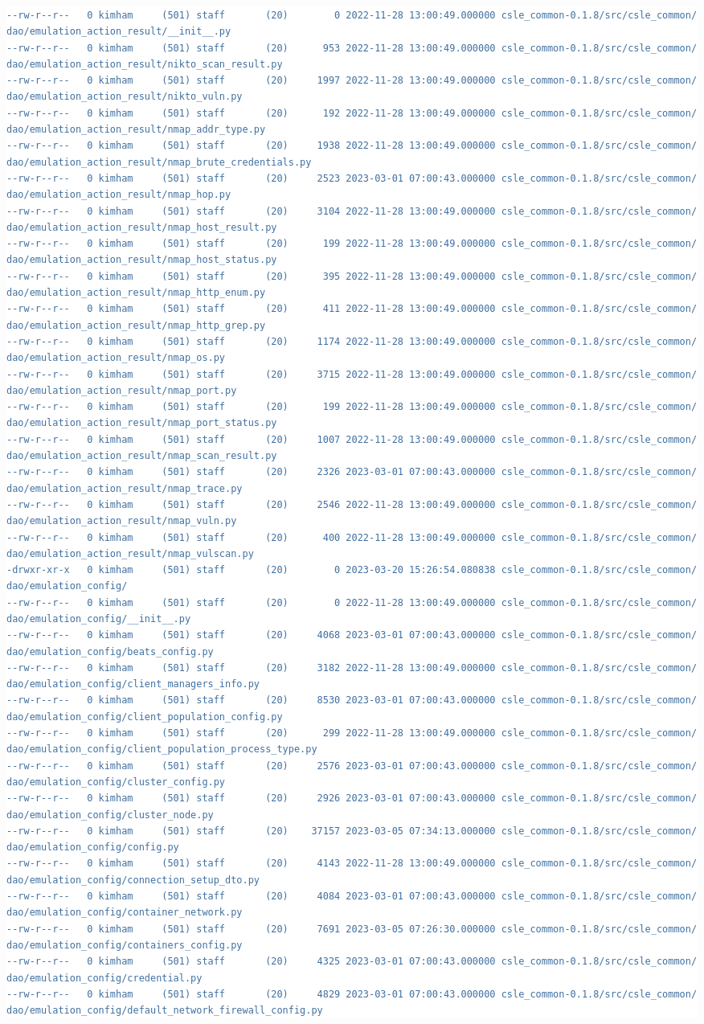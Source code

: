 ```diff
--rw-r--r--   0 kimham     (501) staff       (20)        0 2022-11-28 13:00:49.000000 csle_common-0.1.8/src/csle_common/dao/emulation_action_result/__init__.py
--rw-r--r--   0 kimham     (501) staff       (20)      953 2022-11-28 13:00:49.000000 csle_common-0.1.8/src/csle_common/dao/emulation_action_result/nikto_scan_result.py
--rw-r--r--   0 kimham     (501) staff       (20)     1997 2022-11-28 13:00:49.000000 csle_common-0.1.8/src/csle_common/dao/emulation_action_result/nikto_vuln.py
--rw-r--r--   0 kimham     (501) staff       (20)      192 2022-11-28 13:00:49.000000 csle_common-0.1.8/src/csle_common/dao/emulation_action_result/nmap_addr_type.py
--rw-r--r--   0 kimham     (501) staff       (20)     1938 2022-11-28 13:00:49.000000 csle_common-0.1.8/src/csle_common/dao/emulation_action_result/nmap_brute_credentials.py
--rw-r--r--   0 kimham     (501) staff       (20)     2523 2023-03-01 07:00:43.000000 csle_common-0.1.8/src/csle_common/dao/emulation_action_result/nmap_hop.py
--rw-r--r--   0 kimham     (501) staff       (20)     3104 2022-11-28 13:00:49.000000 csle_common-0.1.8/src/csle_common/dao/emulation_action_result/nmap_host_result.py
--rw-r--r--   0 kimham     (501) staff       (20)      199 2022-11-28 13:00:49.000000 csle_common-0.1.8/src/csle_common/dao/emulation_action_result/nmap_host_status.py
--rw-r--r--   0 kimham     (501) staff       (20)      395 2022-11-28 13:00:49.000000 csle_common-0.1.8/src/csle_common/dao/emulation_action_result/nmap_http_enum.py
--rw-r--r--   0 kimham     (501) staff       (20)      411 2022-11-28 13:00:49.000000 csle_common-0.1.8/src/csle_common/dao/emulation_action_result/nmap_http_grep.py
--rw-r--r--   0 kimham     (501) staff       (20)     1174 2022-11-28 13:00:49.000000 csle_common-0.1.8/src/csle_common/dao/emulation_action_result/nmap_os.py
--rw-r--r--   0 kimham     (501) staff       (20)     3715 2022-11-28 13:00:49.000000 csle_common-0.1.8/src/csle_common/dao/emulation_action_result/nmap_port.py
--rw-r--r--   0 kimham     (501) staff       (20)      199 2022-11-28 13:00:49.000000 csle_common-0.1.8/src/csle_common/dao/emulation_action_result/nmap_port_status.py
--rw-r--r--   0 kimham     (501) staff       (20)     1007 2022-11-28 13:00:49.000000 csle_common-0.1.8/src/csle_common/dao/emulation_action_result/nmap_scan_result.py
--rw-r--r--   0 kimham     (501) staff       (20)     2326 2023-03-01 07:00:43.000000 csle_common-0.1.8/src/csle_common/dao/emulation_action_result/nmap_trace.py
--rw-r--r--   0 kimham     (501) staff       (20)     2546 2022-11-28 13:00:49.000000 csle_common-0.1.8/src/csle_common/dao/emulation_action_result/nmap_vuln.py
--rw-r--r--   0 kimham     (501) staff       (20)      400 2022-11-28 13:00:49.000000 csle_common-0.1.8/src/csle_common/dao/emulation_action_result/nmap_vulscan.py
-drwxr-xr-x   0 kimham     (501) staff       (20)        0 2023-03-20 15:26:54.080838 csle_common-0.1.8/src/csle_common/dao/emulation_config/
--rw-r--r--   0 kimham     (501) staff       (20)        0 2022-11-28 13:00:49.000000 csle_common-0.1.8/src/csle_common/dao/emulation_config/__init__.py
--rw-r--r--   0 kimham     (501) staff       (20)     4068 2023-03-01 07:00:43.000000 csle_common-0.1.8/src/csle_common/dao/emulation_config/beats_config.py
--rw-r--r--   0 kimham     (501) staff       (20)     3182 2022-11-28 13:00:49.000000 csle_common-0.1.8/src/csle_common/dao/emulation_config/client_managers_info.py
--rw-r--r--   0 kimham     (501) staff       (20)     8530 2023-03-01 07:00:43.000000 csle_common-0.1.8/src/csle_common/dao/emulation_config/client_population_config.py
--rw-r--r--   0 kimham     (501) staff       (20)      299 2022-11-28 13:00:49.000000 csle_common-0.1.8/src/csle_common/dao/emulation_config/client_population_process_type.py
--rw-r--r--   0 kimham     (501) staff       (20)     2576 2023-03-01 07:00:43.000000 csle_common-0.1.8/src/csle_common/dao/emulation_config/cluster_config.py
--rw-r--r--   0 kimham     (501) staff       (20)     2926 2023-03-01 07:00:43.000000 csle_common-0.1.8/src/csle_common/dao/emulation_config/cluster_node.py
--rw-r--r--   0 kimham     (501) staff       (20)    37157 2023-03-05 07:34:13.000000 csle_common-0.1.8/src/csle_common/dao/emulation_config/config.py
--rw-r--r--   0 kimham     (501) staff       (20)     4143 2022-11-28 13:00:49.000000 csle_common-0.1.8/src/csle_common/dao/emulation_config/connection_setup_dto.py
--rw-r--r--   0 kimham     (501) staff       (20)     4084 2023-03-01 07:00:43.000000 csle_common-0.1.8/src/csle_common/dao/emulation_config/container_network.py
--rw-r--r--   0 kimham     (501) staff       (20)     7691 2023-03-05 07:26:30.000000 csle_common-0.1.8/src/csle_common/dao/emulation_config/containers_config.py
--rw-r--r--   0 kimham     (501) staff       (20)     4325 2023-03-01 07:00:43.000000 csle_common-0.1.8/src/csle_common/dao/emulation_config/credential.py
--rw-r--r--   0 kimham     (501) staff       (20)     4829 2023-03-01 07:00:43.000000 csle_common-0.1.8/src/csle_common/dao/emulation_config/default_network_firewall_config.py
```
